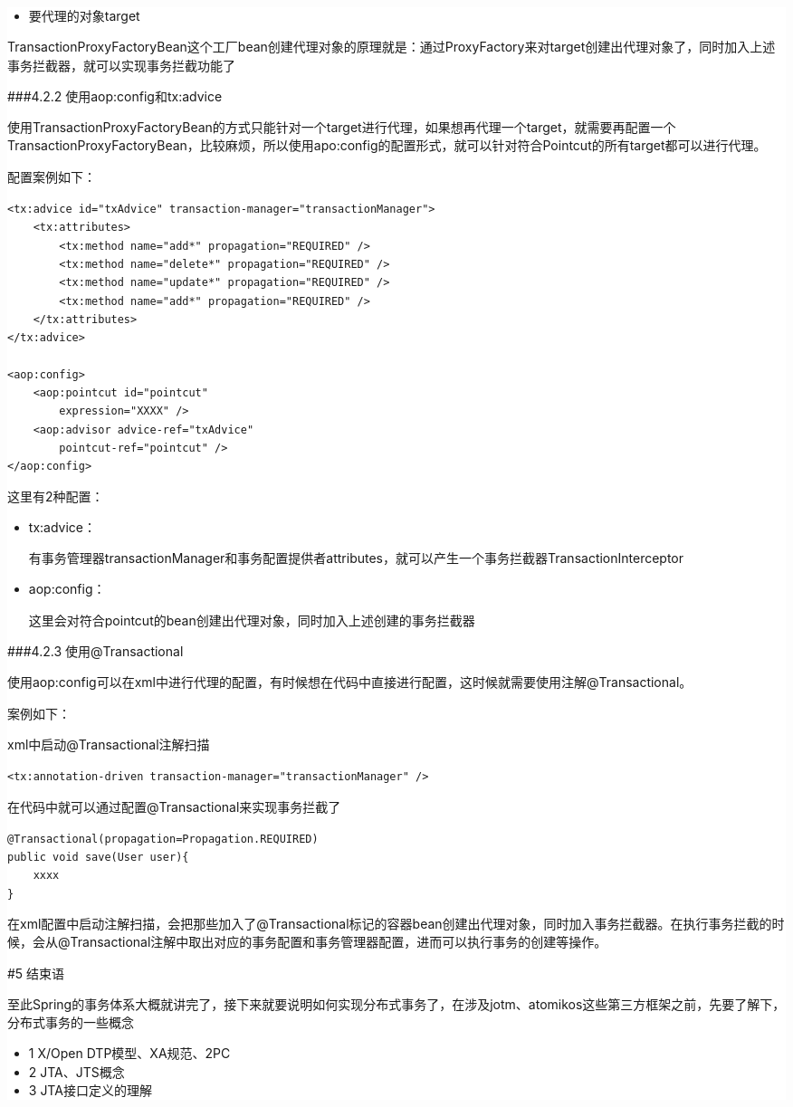 -	要代理的对象target

TransactionProxyFactoryBean这个工厂bean创建代理对象的原理就是：通过ProxyFactory来对target创建出代理对象了，同时加入上述事务拦截器，就可以实现事务拦截功能了

###4.2.2 使用aop:config和tx:advice

使用TransactionProxyFactoryBean的方式只能针对一个target进行代理，如果想再代理一个target，就需要再配置一个TransactionProxyFactoryBean，比较麻烦，所以使用apo:config的配置形式，就可以针对符合Pointcut的所有target都可以进行代理。

配置案例如下：

	<tx:advice id="txAdvice" transaction-manager="transactionManager">  
        <tx:attributes>  
            <tx:method name="add*" propagation="REQUIRED" />  
            <tx:method name="delete*" propagation="REQUIRED" />  
            <tx:method name="update*" propagation="REQUIRED" />  
            <tx:method name="add*" propagation="REQUIRED" />    
        </tx:attributes>  
    </tx:advice>  
   
    <aop:config>  
        <aop:pointcut id="pointcut" 
            expression="XXXX" />  
        <aop:advisor advice-ref="txAdvice" 
            pointcut-ref="pointcut" />  
    </aop:config>

这里有2种配置：

-	tx:advice：
	
	有事务管理器transactionManager和事务配置提供者attributes，就可以产生一个事务拦截器TransactionInterceptor

-	aop:config：

	这里会对符合pointcut的bean创建出代理对象，同时加入上述创建的事务拦截器

###4.2.3 使用@Transactional

使用aop:config可以在xml中进行代理的配置，有时候想在代码中直接进行配置，这时候就需要使用注解@Transactional。

案例如下：

xml中启动@Transactional注解扫描

	<tx:annotation-driven transaction-manager="transactionManager" />

在代码中就可以通过配置@Transactional来实现事务拦截了

	@Transactional(propagation=Propagation.REQUIRED)
	public void save(User user){
		xxxx
	}

在xml配置中启动注解扫描，会把那些加入了@Transactional标记的容器bean创建出代理对象，同时加入事务拦截器。在执行事务拦截的时候，会从@Transactional注解中取出对应的事务配置和事务管理器配置，进而可以执行事务的创建等操作。

#5 结束语

至此Spring的事务体系大概就讲完了，接下来就要说明如何实现分布式事务了，在涉及jotm、atomikos这些第三方框架之前，先要了解下，分布式事务的一些概念

-	1 X/Open DTP模型、XA规范、2PC
-	2 JTA、JTS概念
-	3 JTA接口定义的理解
